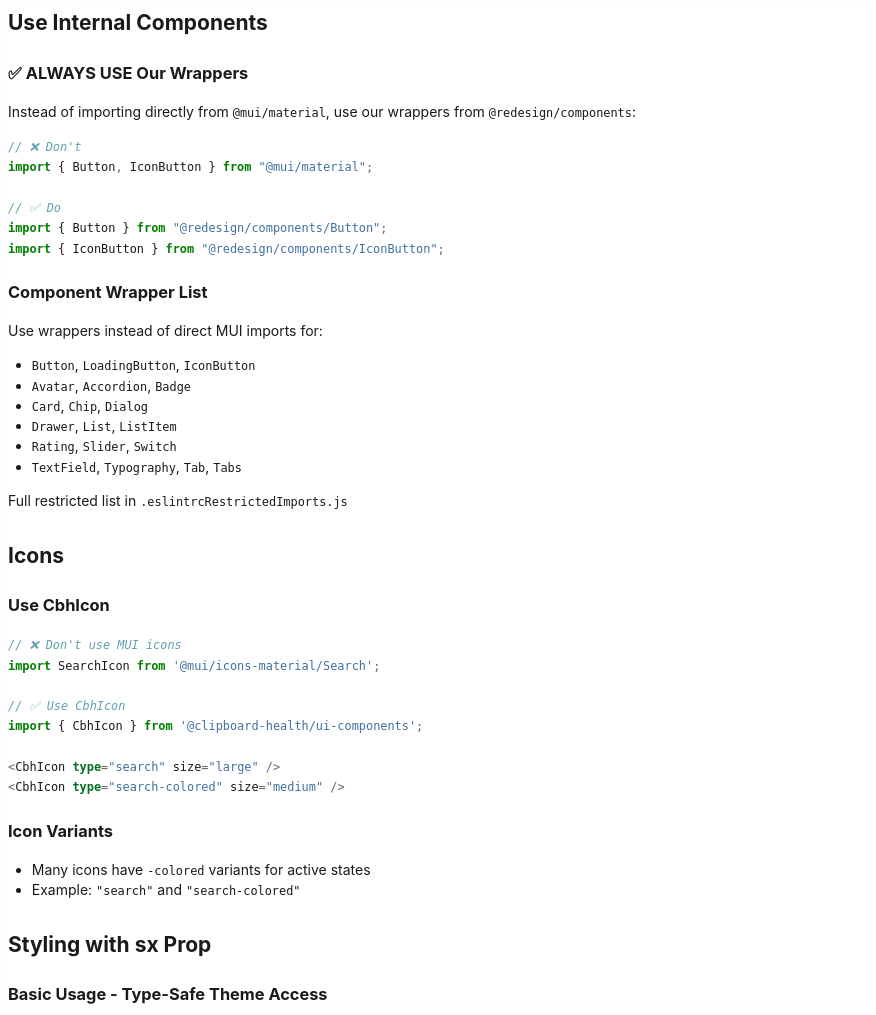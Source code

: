 ## Use Internal Components

### ✅ ALWAYS USE Our Wrappers

Instead of importing directly from `@mui/material`, use our wrappers from `@redesign/components`:

```typescript
// ❌ Don't
import { Button, IconButton } from "@mui/material";

// ✅ Do
import { Button } from "@redesign/components/Button";
import { IconButton } from "@redesign/components/IconButton";
```

### Component Wrapper List

Use wrappers instead of direct MUI imports for:

- `Button`, `LoadingButton`, `IconButton`
- `Avatar`, `Accordion`, `Badge`
- `Card`, `Chip`, `Dialog`
- `Drawer`, `List`, `ListItem`
- `Rating`, `Slider`, `Switch`
- `TextField`, `Typography`, `Tab`, `Tabs`

Full restricted list in `.eslintrcRestrictedImports.js`

## Icons

### Use CbhIcon

```typescript
// ❌ Don't use MUI icons
import SearchIcon from '@mui/icons-material/Search';

// ✅ Use CbhIcon
import { CbhIcon } from '@clipboard-health/ui-components';

<CbhIcon type="search" size="large" />
<CbhIcon type="search-colored" size="medium" />
```

### Icon Variants

- Many icons have `-colored` variants for active states
- Example: `"search"` and `"search-colored"`

## Styling with sx Prop

### Basic Usage - Type-Safe Theme Access
